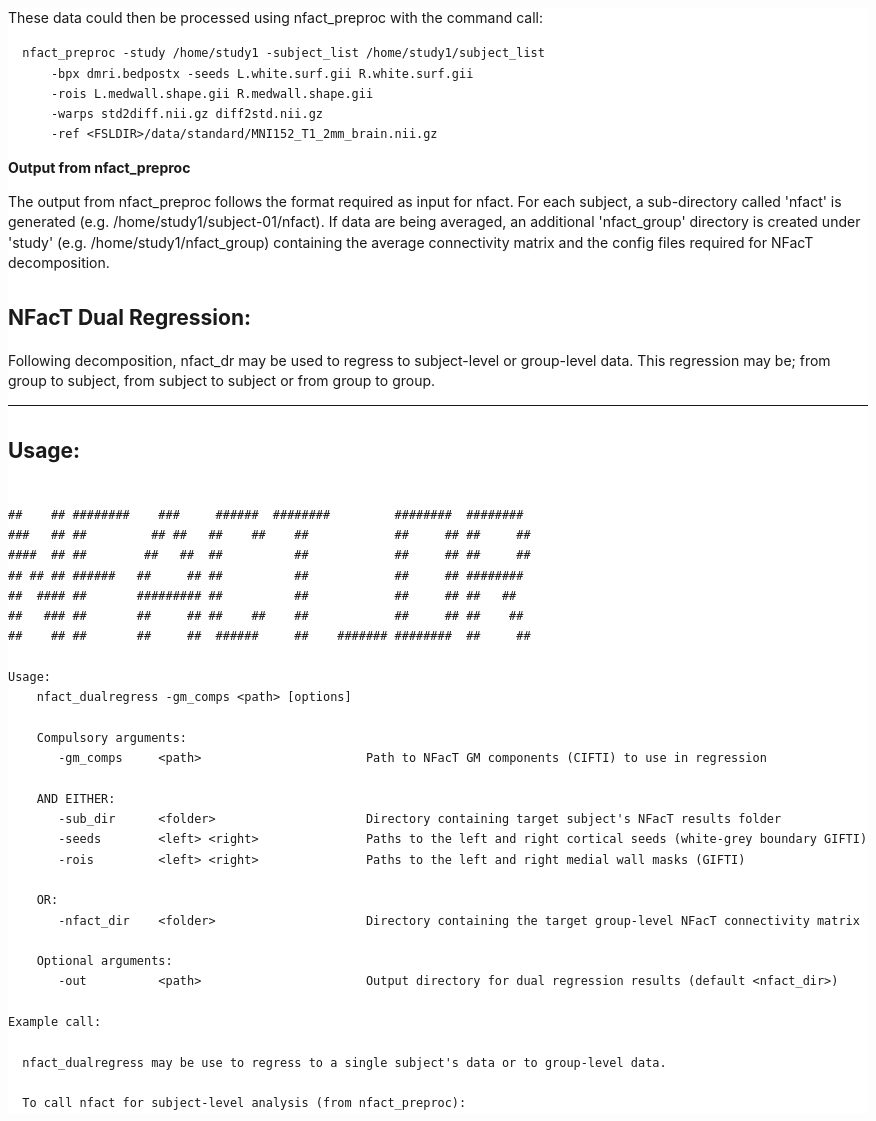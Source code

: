 These data could then be processed using nfact_preproc with the command call:

      nfact_preproc -study /home/study1 -subject_list /home/study1/subject_list
          -bpx dmri.bedpostx -seeds L.white.surf.gii R.white.surf.gii
          -rois L.medwall.shape.gii R.medwall.shape.gii
          -warps std2diff.nii.gz diff2std.nii.gz
          -ref <FSLDIR>/data/standard/MNI152_T1_2mm_brain.nii.gz


**Output from nfact_preproc**

The output from nfact_preproc follows the format required as input for nfact. For each subject, a sub-directory called 'nfact' is generated (e.g. /home/study1/subject-01/nfact). If data are being averaged, an additional 'nfact_group' directory is created under 'study' (e.g. /home/study1/nfact_group) containing the average connectivity matrix and the config files required for NFacT decomposition.



## NFacT Dual Regression:

Following decomposition, nfact_dr may be used to regress to subject-level or group-level data. This regression may be; from group to subject, from subject to subject or from group to group.

---------------------------------------------------------------------
## Usage:
```

##    ## ########    ###     ######  ########         ########  ########
###   ## ##         ## ##   ##    ##    ##            ##     ## ##     ##
####  ## ##        ##   ##  ##          ##            ##     ## ##     ##
## ## ## ######   ##     ## ##          ##            ##     ## ########
##  #### ##       ######### ##          ##            ##     ## ##   ##
##   ### ##       ##     ## ##    ##    ##            ##     ## ##    ##
##    ## ##       ##     ##  ######     ##    ####### ########  ##     ##

Usage:
    nfact_dualregress -gm_comps <path> [options]

    Compulsory arguments:
       -gm_comps     <path>                       Path to NFacT GM components (CIFTI) to use in regression

    AND EITHER:
       -sub_dir      <folder>                     Directory containing target subject's NFacT results folder
       -seeds        <left> <right>               Paths to the left and right cortical seeds (white-grey boundary GIFTI)
       -rois         <left> <right>               Paths to the left and right medial wall masks (GIFTI)

    OR:
       -nfact_dir    <folder>                     Directory containing the target group-level NFacT connectivity matrix

    Optional arguments:
       -out          <path>                       Output directory for dual regression results (default <nfact_dir>)

Example call:

  nfact_dualregress may be use to regress to a single subject's data or to group-level data.

  To call nfact for subject-level analysis (from nfact_preproc):

```